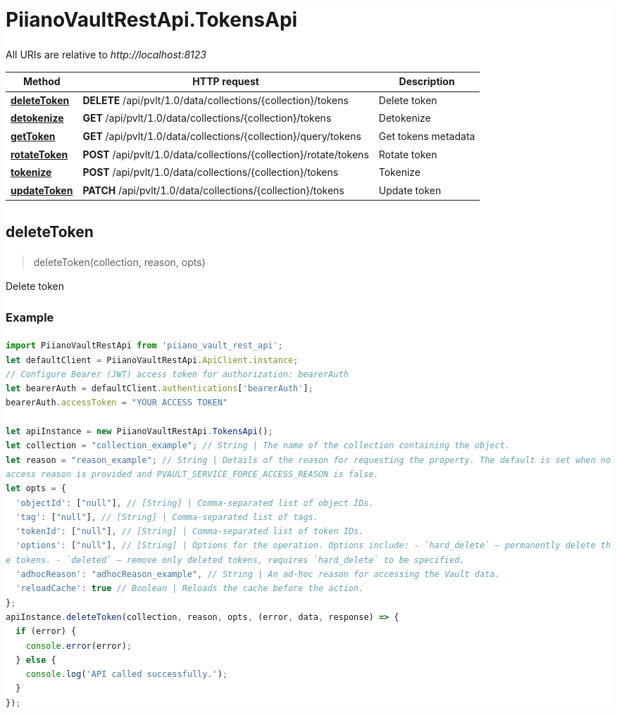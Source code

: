 # PiianoVaultRestApi.TokensApi

All URIs are relative to *http://localhost:8123*

Method | HTTP request | Description
------------- | ------------- | -------------
[**deleteToken**](TokensApi.md#deleteToken) | **DELETE** /api/pvlt/1.0/data/collections/{collection}/tokens | Delete token
[**detokenize**](TokensApi.md#detokenize) | **GET** /api/pvlt/1.0/data/collections/{collection}/tokens | Detokenize
[**getToken**](TokensApi.md#getToken) | **GET** /api/pvlt/1.0/data/collections/{collection}/query/tokens | Get tokens metadata
[**rotateToken**](TokensApi.md#rotateToken) | **POST** /api/pvlt/1.0/data/collections/{collection}/rotate/tokens | Rotate token
[**tokenize**](TokensApi.md#tokenize) | **POST** /api/pvlt/1.0/data/collections/{collection}/tokens | Tokenize
[**updateToken**](TokensApi.md#updateToken) | **PATCH** /api/pvlt/1.0/data/collections/{collection}/tokens | Update token



## deleteToken

> deleteToken(collection, reason, opts)

Delete token

### Example

```javascript
import PiianoVaultRestApi from 'piiano_vault_rest_api';
let defaultClient = PiianoVaultRestApi.ApiClient.instance;
// Configure Bearer (JWT) access token for authorization: bearerAuth
let bearerAuth = defaultClient.authentications['bearerAuth'];
bearerAuth.accessToken = "YOUR ACCESS TOKEN"

let apiInstance = new PiianoVaultRestApi.TokensApi();
let collection = "collection_example"; // String | The name of the collection containing the object.
let reason = "reason_example"; // String | Details of the reason for requesting the property. The default is set when no access reason is provided and PVAULT_SERVICE_FORCE_ACCESS_REASON is false.
let opts = {
  'objectId': ["null"], // [String] | Comma-separated list of object IDs.
  'tag': ["null"], // [String] | Comma-separated list of tags.
  'tokenId': ["null"], // [String] | Comma-separated list of token IDs.
  'options': ["null"], // [String] | Options for the operation. Options include: - `hard_delete` – permanently delete the tokens. - `deleted` – remove only deleted tokens, requires `hard_delete` to be specified. 
  'adhocReason': "adhocReason_example", // String | An ad-hoc reason for accessing the Vault data.
  'reloadCache': true // Boolean | Reloads the cache before the action.
};
apiInstance.deleteToken(collection, reason, opts, (error, data, response) => {
  if (error) {
    console.error(error);
  } else {
    console.log('API called successfully.');
  }
});
```
